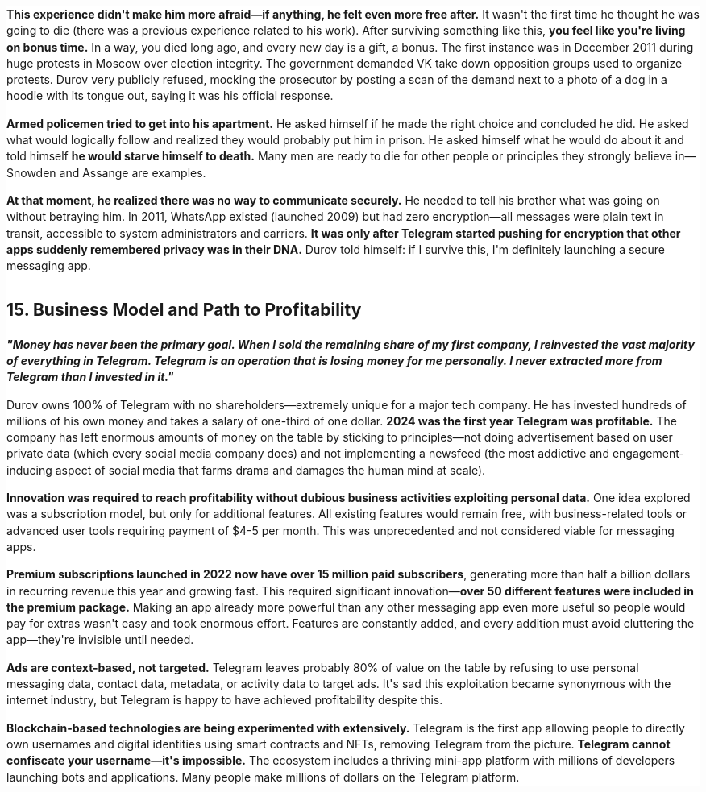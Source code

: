 **This experience didn't make him more afraid—if anything, he felt even more free after.** It wasn't the first time he thought he was going to die (there was a previous experience related to his work). After surviving something like this, **you feel like you're living on bonus time.** In a way, you died long ago, and every new day is a gift, a bonus. The first instance was in December 2011 during huge protests in Moscow over election integrity. The government demanded VK take down opposition groups used to organize protests. Durov very publicly refused, mocking the prosecutor by posting a scan of the demand next to a photo of a dog in a hoodie with its tongue out, saying it was his official response.

**Armed policemen tried to get into his apartment.** He asked himself if he made the right choice and concluded he did. He asked what would logically follow and realized they would probably put him in prison. He asked himself what he would do about it and told himself **he would starve himself to death.** Many men are ready to die for other people or principles they strongly believe in—Snowden and Assange are examples.

**At that moment, he realized there was no way to communicate securely.** He needed to tell his brother what was going on without betraying him. In 2011, WhatsApp existed (launched 2009) but had zero encryption—all messages were plain text in transit, accessible to system administrators and carriers. **It was only after Telegram started pushing for encryption that other apps suddenly remembered privacy was in their DNA.** Durov told himself: if I survive this, I'm definitely launching a secure messaging app.

## 15. Business Model and Path to Profitability

***"Money has never been the primary goal. When I sold the remaining share of my first company, I reinvested the vast majority of everything in Telegram. Telegram is an operation that is losing money for me personally. I never extracted more from Telegram than I invested in it."***

Durov owns 100% of Telegram with no shareholders—extremely unique for a major tech company. He has invested hundreds of millions of his own money and takes a salary of one-third of one dollar. **2024 was the first year Telegram was profitable.** The company has left enormous amounts of money on the table by sticking to principles—not doing advertisement based on user private data (which every social media company does) and not implementing a newsfeed (the most addictive and engagement-inducing aspect of social media that farms drama and damages the human mind at scale).

**Innovation was required to reach profitability without dubious business activities exploiting personal data.** One idea explored was a subscription model, but only for additional features. All existing features would remain free, with business-related tools or advanced user tools requiring payment of $4-5 per month. This was unprecedented and not considered viable for messaging apps.

**Premium subscriptions launched in 2022 now have over 15 million paid subscribers**, generating more than half a billion dollars in recurring revenue this year and growing fast. This required significant innovation—**over 50 different features were included in the premium package.** Making an app already more powerful than any other messaging app even more useful so people would pay for extras wasn't easy and took enormous effort. Features are constantly added, and every addition must avoid cluttering the app—they're invisible until needed.

**Ads are context-based, not targeted.** Telegram leaves probably 80% of value on the table by refusing to use personal messaging data, contact data, metadata, or activity data to target ads. It's sad this exploitation became synonymous with the internet industry, but Telegram is happy to have achieved profitability despite this.

**Blockchain-based technologies are being experimented with extensively.** Telegram is the first app allowing people to directly own usernames and digital identities using smart contracts and NFTs, removing Telegram from the picture. **Telegram cannot confiscate your username—it's impossible.** The ecosystem includes a thriving mini-app platform with millions of developers launching bots and applications. Many people make millions of dollars on the Telegram platform.
